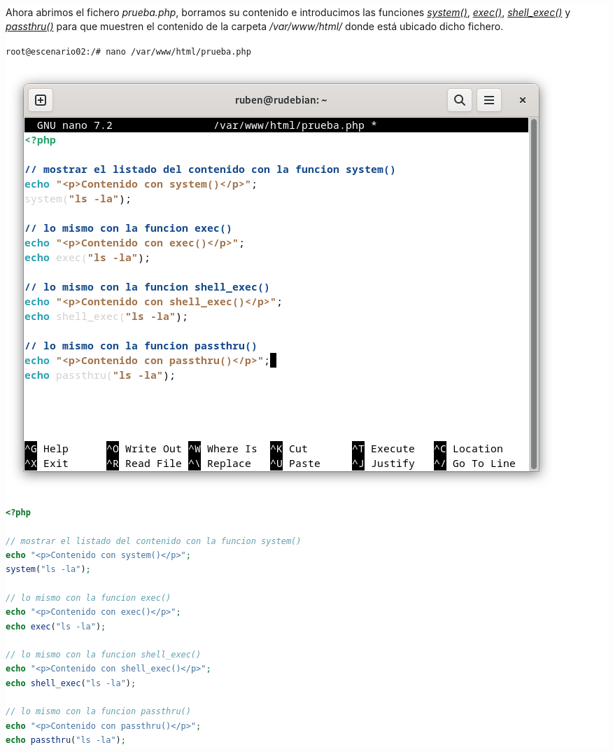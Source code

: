 Ahora abrimos el fichero *prueba.php*, borramos su contenido e introducimos las funciones *[system()](https://www.php.net/manual/es/function.system.php)*, *[exec()](https://www.php.net/manual/es/function.exec.php)*, *[shell_exec()](https://www.php.net/manual/es/function.shell-exec.php)* y *[passthru()](https://www.php.net/manual/es/function.passthru.php)* para que muestren el contenido de la carpeta */var/www/html/* donde está ubicado dicho fichero.

```bash
root@escenario02:/# nano /var/www/html/prueba.php
```

![](escenario02/captura05.png)

```php
<?php

// mostrar el listado del contenido con la funcion system()
echo "<p>Contenido con system()</p>";
system("ls -la");

// lo mismo con la funcion exec()
echo "<p>Contenido con exec()</p>";
echo exec("ls -la");

// lo mismo con la funcion shell_exec()
echo "<p>Contenido con shell_exec()</p>";
echo shell_exec("ls -la");

// lo mismo con la funcion passthru()
echo "<p>Contenido con passthru()</p>";
echo passthru("ls -la");
```
